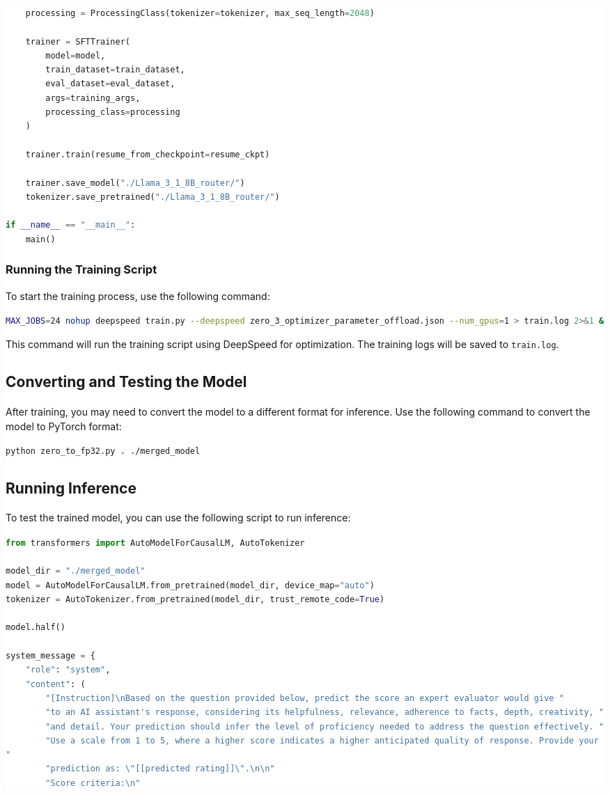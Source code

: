 ```python
    processing = ProcessingClass(tokenizer=tokenizer, max_seq_length=2048)

    trainer = SFTTrainer(
        model=model,
        train_dataset=train_dataset,
        eval_dataset=eval_dataset,
        args=training_args,
        processing_class=processing
    )

    trainer.train(resume_from_checkpoint=resume_ckpt)

    trainer.save_model("./Llama_3_1_8B_router/")
    tokenizer.save_pretrained("./Llama_3_1_8B_router/")

if __name__ == "__main__":
    main()
```

### Running the Training Script

To start the training process, use the following command:

```bash
MAX_JOBS=24 nohup deepspeed train.py --deepspeed zero_3_optimizer_parameter_offload.json --num_gpus=1 > train.log 2>&1 &
```

This command will run the training script using DeepSpeed for optimization. The training logs will be saved to `train.log`.

## Converting and Testing the Model

After training, you may need to convert the model to a different format for inference. Use the following command to convert the model to PyTorch format:

```bash
python zero_to_fp32.py . ./merged_model
```

## Running Inference

To test the trained model, you can use the following script to run inference:

```python
from transformers import AutoModelForCausalLM, AutoTokenizer

model_dir = "./merged_model"
model = AutoModelForCausalLM.from_pretrained(model_dir, device_map="auto")
tokenizer = AutoTokenizer.from_pretrained(model_dir, trust_remote_code=True)

model.half()

system_message = {
    "role": "system",
    "content": (
        "[Instruction]\nBased on the question provided below, predict the score an expert evaluator would give "
        "to an AI assistant's response, considering its helpfulness, relevance, adherence to facts, depth, creativity, "
        "and detail. Your prediction should infer the level of proficiency needed to address the question effectively. "
        "Use a scale from 1 to 5, where a higher score indicates a higher anticipated quality of response. Provide your "
        "prediction as: \"[[predicted rating]]\".\n\n"
        "Score criteria:\n"
```